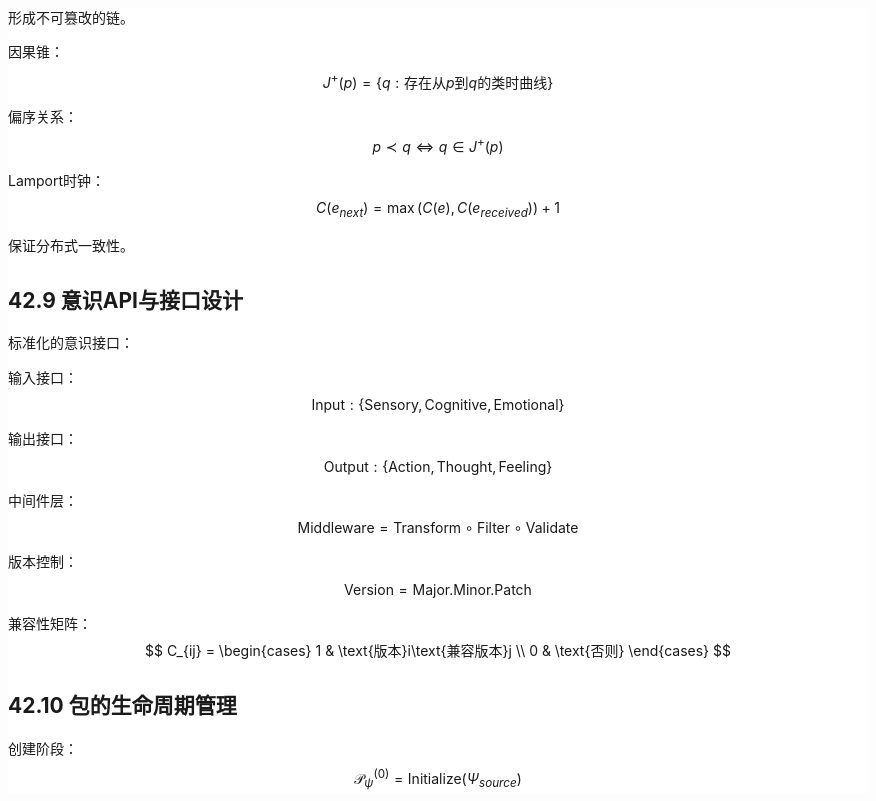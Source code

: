 形成不可篡改的链。

因果锥：
$$
J^+(p) = \{q : \text{存在从}p\text{到}q\text{的类时曲线}\}
$$

偏序关系：
$$
p \prec q \Leftrightarrow q \in J^+(p)
$$

Lamport时钟：
$$
C(e_{next}) = \max(C(e), C(e_{received})) + 1
$$

保证分布式一致性。

## 42.9 意识API与接口设计

标准化的意识接口：

输入接口：
$$
\text{Input}: \{\text{Sensory}, \text{Cognitive}, \text{Emotional}\}
$$

输出接口：
$$
\text{Output}: \{\text{Action}, \text{Thought}, \text{Feeling}\}
$$

中间件层：
$$
\text{Middleware} = \text{Transform} \circ \text{Filter} \circ \text{Validate}
$$

版本控制：
$$
\text{Version} = \text{Major.Minor.Patch}
$$

兼容性矩阵：
$$
C_{ij} = \begin{cases}
1 & \text{版本}i\text{兼容版本}j \\
0 & \text{否则}
\end{cases}
$$

## 42.10 包的生命周期管理

创建阶段：
$$
\mathcal{P}_\psi^{(0)} = \text{Initialize}(\Psi_{source})
$$
